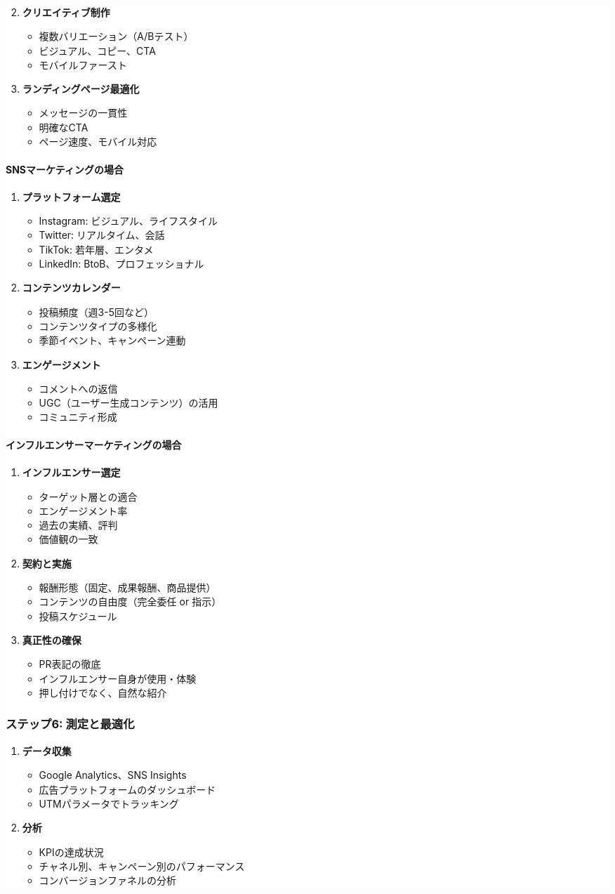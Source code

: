 2. **クリエイティブ制作**
   - 複数バリエーション（A/Bテスト）
   - ビジュアル、コピー、CTA
   - モバイルファースト

3. **ランディングページ最適化**
   - メッセージの一貫性
   - 明確なCTA
   - ページ速度、モバイル対応

#### SNSマーケティングの場合

1. **プラットフォーム選定**
   - Instagram: ビジュアル、ライフスタイル
   - Twitter: リアルタイム、会話
   - TikTok: 若年層、エンタメ
   - LinkedIn: BtoB、プロフェッショナル

2. **コンテンツカレンダー**
   - 投稿頻度（週3-5回など）
   - コンテンツタイプの多様化
   - 季節イベント、キャンペーン連動

3. **エンゲージメント**
   - コメントへの返信
   - UGC（ユーザー生成コンテンツ）の活用
   - コミュニティ形成

#### インフルエンサーマーケティングの場合

1. **インフルエンサー選定**
   - ターゲット層との適合
   - エンゲージメント率
   - 過去の実績、評判
   - 価値観の一致

2. **契約と実施**
   - 報酬形態（固定、成果報酬、商品提供）
   - コンテンツの自由度（完全委任 or 指示）
   - 投稿スケジュール

3. **真正性の確保**
   - PR表記の徹底
   - インフルエンサー自身が使用・体験
   - 押し付けでなく、自然な紹介

### ステップ6: 測定と最適化

1. **データ収集**
   - Google Analytics、SNS Insights
   - 広告プラットフォームのダッシュボード
   - UTMパラメータでトラッキング

2. **分析**
   - KPIの達成状況
   - チャネル別、キャンペーン別のパフォーマンス
   - コンバージョンファネルの分析
